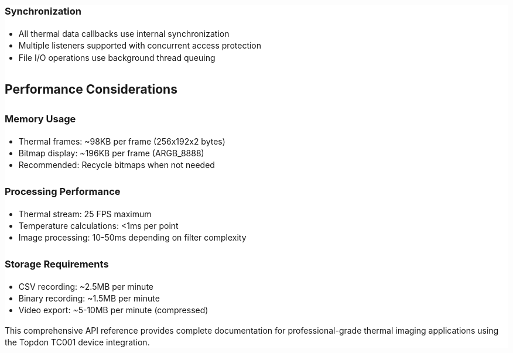 ### Synchronization
- All thermal data callbacks use internal synchronization
- Multiple listeners supported with concurrent access protection
- File I/O operations use background thread queuing

## Performance Considerations

### Memory Usage
- Thermal frames: ~98KB per frame (256x192x2 bytes)
- Bitmap display: ~196KB per frame (ARGB_8888)
- Recommended: Recycle bitmaps when not needed

### Processing Performance  
- Thermal stream: 25 FPS maximum
- Temperature calculations: <1ms per point
- Image processing: 10-50ms depending on filter complexity

### Storage Requirements
- CSV recording: ~2.5MB per minute
- Binary recording: ~1.5MB per minute  
- Video export: ~5-10MB per minute (compressed)

This comprehensive API reference provides complete documentation for professional-grade thermal imaging applications using the Topdon TC001 device integration.